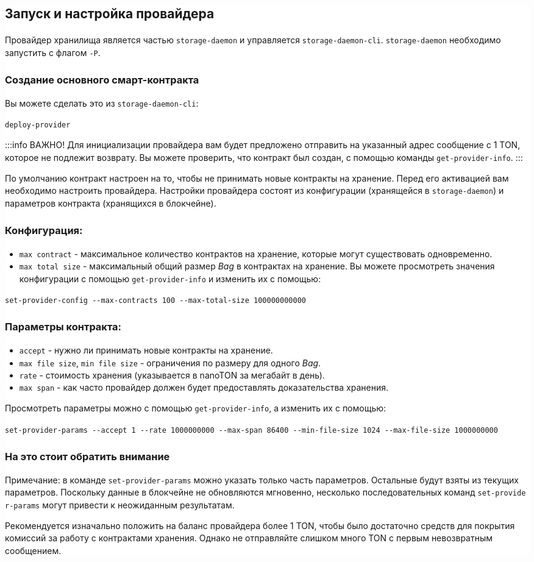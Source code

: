## Запуск и настройка провайдера

Провайдер хранилища является частью `storage-daemon` и управляется `storage-daemon-cli`. `storage-daemon` необходимо запустить с флагом `-P`.

### Создание основного смарт-контракта

Вы можете сделать это из `storage-daemon-cli`:

```
deploy-provider
```

:::info ВАЖНО!
Для инициализации провайдера вам будет предложено отправить на указанный адрес сообщение с 1 TON, которое не подлежит возврату. Вы можете проверить, что контракт был создан, с помощью команды `get-provider-info`.
:::

По умолчанию контракт настроен на то, чтобы не принимать новые контракты на хранение. Перед его активацией вам необходимо настроить провайдера. Настройки провайдера состоят из конфигурации (хранящейся в `storage-daemon`) и параметров контракта (хранящихся в блокчейне).

### Конфигурация:

- `max contract` - максимальное количество контрактов на хранение, которые могут существовать одновременно.
- `max total size` - максимальный общий размер *Bag* в контрактах на хранение.
  Вы можете просмотреть значения конфигурации с помощью `get-provider-info` и изменить их с помощью:

```
set-provider-config --max-contracts 100 --max-total-size 100000000000
```

### Параметры контракта:

- `accept` - нужно ли принимать новые контракты на хранение.
- `max file size`, `min file size` - ограничения по размеру для одного *Bag*.
- `rate` - стоимость хранения (указывается в nanoTON за мегабайт в день).
- `max span` - как часто провайдер должен будет предоставлять доказательства хранения.

Просмотреть параметры можно с помощью `get-provider-info`, а изменить их с помощью:

```
set-provider-params --accept 1 --rate 1000000000 --max-span 86400 --min-file-size 1024 --max-file-size 1000000000
```

### На это стоит обратить внимание

Примечание: в команде `set-provider-params` можно указать только часть параметров. Остальные будут взяты из текущих параметров. Поскольку данные в блокчейне не обновляются мгновенно, несколько последовательных команд `set-provider-params` могут привести к неожиданным результатам.

Рекомендуется изначально положить на баланс провайдера более 1 TON, чтобы было достаточно средств для покрытия комиссий за работу с контрактами хранения. Однако не отправляйте слишком много TON с первым невозвратным сообщением.
